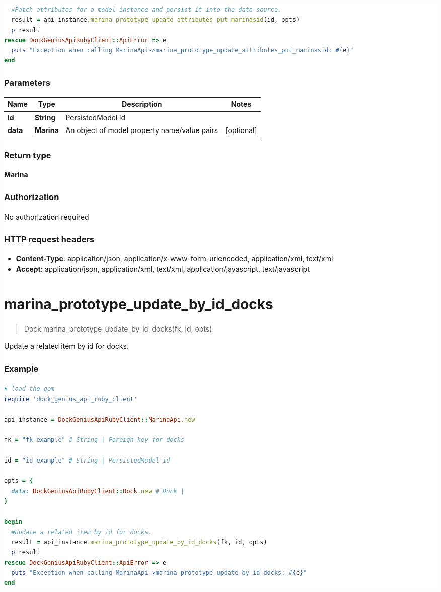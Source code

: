 ```ruby
  #Patch attributes for a model instance and persist it into the data source.
  result = api_instance.marina_prototype_update_attributes_put_marinasid(id, opts)
  p result
rescue DockGeniusApiRubyClient::ApiError => e
  puts "Exception when calling MarinaApi->marina_prototype_update_attributes_put_marinasid: #{e}"
end
```

### Parameters

Name | Type | Description  | Notes
------------- | ------------- | ------------- | -------------
 **id** | **String**| PersistedModel id | 
 **data** | [**Marina**](Marina.md)| An object of model property name/value pairs | [optional] 

### Return type

[**Marina**](Marina.md)

### Authorization

No authorization required

### HTTP request headers

 - **Content-Type**: application/json, application/x-www-form-urlencoded, application/xml, text/xml
 - **Accept**: application/json, application/xml, text/xml, application/javascript, text/javascript



# **marina_prototype_update_by_id_docks**
> Dock marina_prototype_update_by_id_docks(fk, id, opts)

Update a related item by id for docks.

### Example
```ruby
# load the gem
require 'dock_genius_api_ruby_client'

api_instance = DockGeniusApiRubyClient::MarinaApi.new

fk = "fk_example" # String | Foreign key for docks

id = "id_example" # String | PersistedModel id

opts = { 
  data: DockGeniusApiRubyClient::Dock.new # Dock | 
}

begin
  #Update a related item by id for docks.
  result = api_instance.marina_prototype_update_by_id_docks(fk, id, opts)
  p result
rescue DockGeniusApiRubyClient::ApiError => e
  puts "Exception when calling MarinaApi->marina_prototype_update_by_id_docks: #{e}"
end
```
